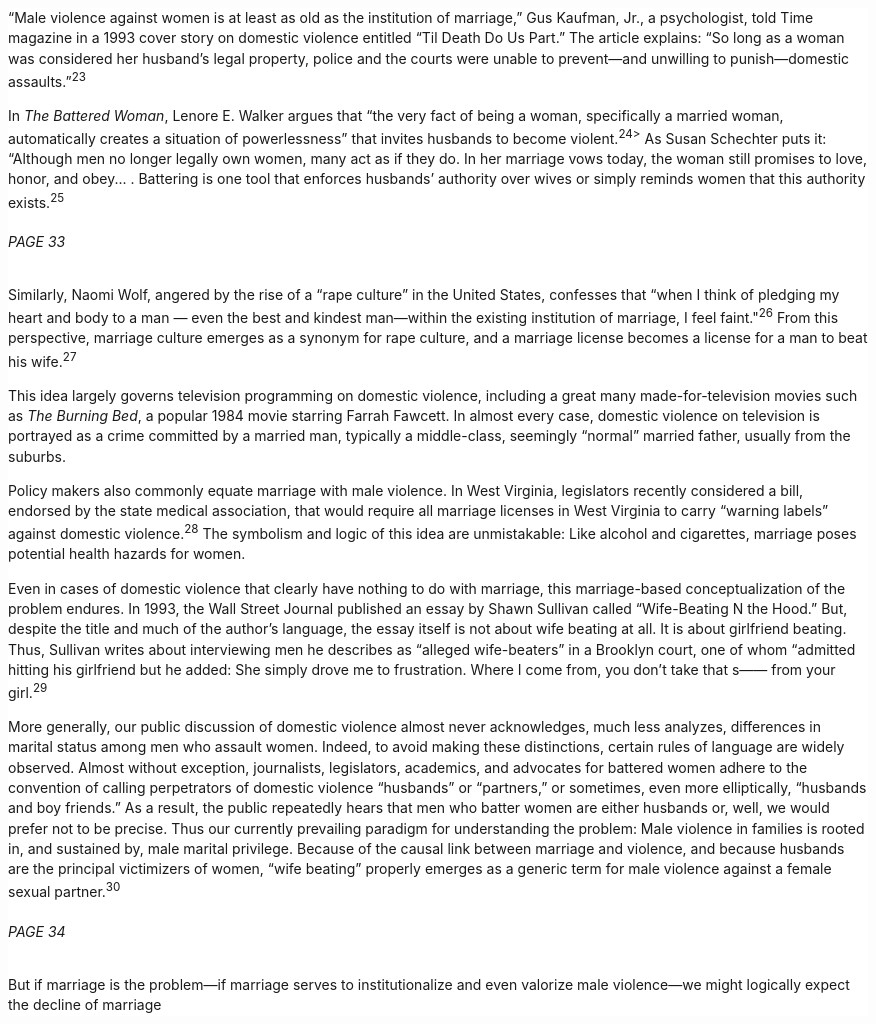“Male violence against women is at least as old as the institution of marriage,” 
Gus Kaufman, Jr., a psychologist, told Time magazine in a 1993
cover story on domestic violence entitled “Til Death Do Us Part.” The
article explains: “So long as a woman was considered her husband’s legal
property, police and the courts were unable to prevent—and unwilling to
punish—domestic assaults.”<sup>23</sup>

In *The Battered Woman*, Lenore E. Walker argues that “the very fact of
being a woman, specifically a married woman, automatically creates a situation
of powerlessness” that invites husbands to become violent.<sup>24></sup> As Susan
Schechter puts it: “Although men no longer legally own women, many act as if
they do. In her marriage vows today, the woman still promises to love, honor,
and obey... . Battering is one tool that enforces husbands’ authority over
wives or simply reminds women that this authority exists.<sup>25</sup>
###### PAGE 33
Similarly, Naomi Wolf, angered by the rise of a “rape culture” in the
United States, confesses that “when I think of pledging my heart and body
to a man — even the best and kindest man—within the existing institution
of marriage, I feel faint."<sup>26</sup> From this perspective, marriage culture
emerges as a synonym for rape culture, and a marriage license becomes a
license for a man to beat his wife.<sup>27</sup>

This idea largely governs television programming on domestic violence,
including a great many made-for-television movies such as *The Burning
Bed*, a popular 1984 movie starring Farrah Fawcett. In almost every case,
domestic violence on television is portrayed as a crime committed by a
married man, typically a middle-class, seemingly “normal” married father,
usually from the suburbs.

Policy makers also commonly equate marriage with male violence. In
West Virginia, legislators recently considered a bill, endorsed by the state
medical association, that would require all marriage licenses in West Virginia 
to carry “warning labels” against domestic violence.<sup>28</sup> The symbolism
and logic of this idea are unmistakable: Like alcohol and cigarettes, marriage 
poses potential health hazards for women.

Even in cases of domestic violence that clearly have nothing to do with
marriage, this marriage-based conceptualization of the problem endures.
In 1993, the Wall Street Journal published an essay by Shawn Sullivan
called “Wife-Beating N the Hood.” But, despite the title and much of the
author’s language, the essay itself is not about wife beating at all. It is about
girlfriend beating. Thus, Sullivan writes about interviewing men he
describes as “alleged wife-beaters” in a Brooklyn court, one of whom
“admitted hitting his girlfriend but he added: She simply drove me to
frustration. Where I come from, you don’t take that s—— from your
girl.<sup>29</sup>

More generally, our public discussion of domestic violence almost never
acknowledges, much less analyzes, differences in marital status among men
who assault women. Indeed, to avoid making these distinctions, certain
rules of language are widely observed. Almost without exception, journalists, 
legislators, academics, and advocates for battered women adhere to
the convention of calling perpetrators of domestic violence “husbands” or
“partners,” or sometimes, even more elliptically, “husbands and boy
friends.” As a result, the public repeatedly hears that men who batter
women are either husbands or, well, we would prefer not to be precise.
Thus our currently prevailing paradigm for understanding the problem:
Male violence in families is rooted in, and sustained by, male marital privilege. 
Because of the causal link between marriage and violence, and
because husbands are the principal victimizers of women, “wife beating”
properly emerges as a generic term for male violence against a female
sexual partner.<sup>30</sup>
###### PAGE 34
But if marriage is the problem—if marriage serves to institutionalize and
even valorize male violence—we might logically expect the decline of marriage 